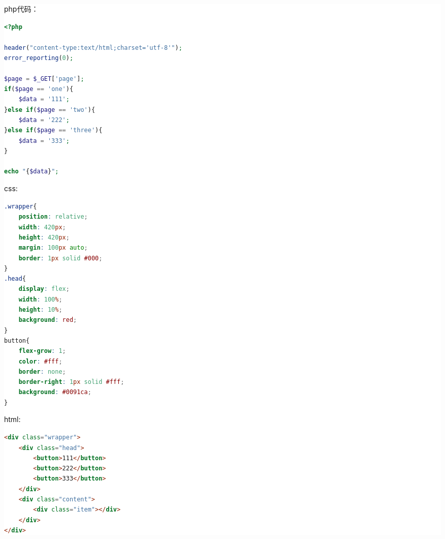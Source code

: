 php代码：
```php
<?php

header("content-type:text/html;charset='utf-8'");
error_reporting(0);

$page = $_GET['page'];
if($page == 'one'){
    $data = '111';
}else if($page == 'two'){
    $data = '222';
}else if($page == 'three'){
    $data = '333';
}

echo "{$data}";

```

css:
```css
.wrapper{
    position: relative;
    width: 420px;
    height: 420px;
    margin: 100px auto;
    border: 1px solid #000;
}
.head{
    display: flex;
    width: 100%;
    height: 10%;
    background: red;
}
button{
    flex-grow: 1;
    color: #fff;
    border: none;
    border-right: 1px solid #fff;
    background: #0091ca;
}
```
html:
```html
<div class="wrapper">
    <div class="head">
        <button>111</button>
        <button>222</button>
        <button>333</button>
    </div>
    <div class="content">
        <div class="item"></div>
    </div>
</div>
```
